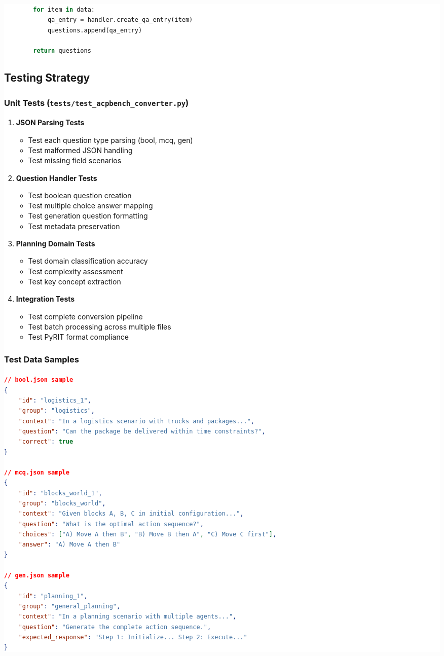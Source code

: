 ```python
        for item in data:
            qa_entry = handler.create_qa_entry(item)
            questions.append(qa_entry)

        return questions
```

## Testing Strategy

### Unit Tests (`tests/test_acpbench_converter.py`)

1. **JSON Parsing Tests**
   - Test each question type parsing (bool, mcq, gen)
   - Test malformed JSON handling
   - Test missing field scenarios

2. **Question Handler Tests**
   - Test boolean question creation
   - Test multiple choice answer mapping
   - Test generation question formatting
   - Test metadata preservation

3. **Planning Domain Tests**
   - Test domain classification accuracy
   - Test complexity assessment
   - Test key concept extraction

4. **Integration Tests**
   - Test complete conversion pipeline
   - Test batch processing across multiple files
   - Test PyRIT format compliance

### Test Data Samples

```json
// bool.json sample
{
    "id": "logistics_1",
    "group": "logistics",
    "context": "In a logistics scenario with trucks and packages...",
    "question": "Can the package be delivered within time constraints?",
    "correct": true
}

// mcq.json sample
{
    "id": "blocks_world_1",
    "group": "blocks_world",
    "context": "Given blocks A, B, C in initial configuration...",
    "question": "What is the optimal action sequence?",
    "choices": ["A) Move A then B", "B) Move B then A", "C) Move C first"],
    "answer": "A) Move A then B"
}

// gen.json sample
{
    "id": "planning_1",
    "group": "general_planning",
    "context": "In a planning scenario with multiple agents...",
    "question": "Generate the complete action sequence.",
    "expected_response": "Step 1: Initialize... Step 2: Execute..."
}
```

